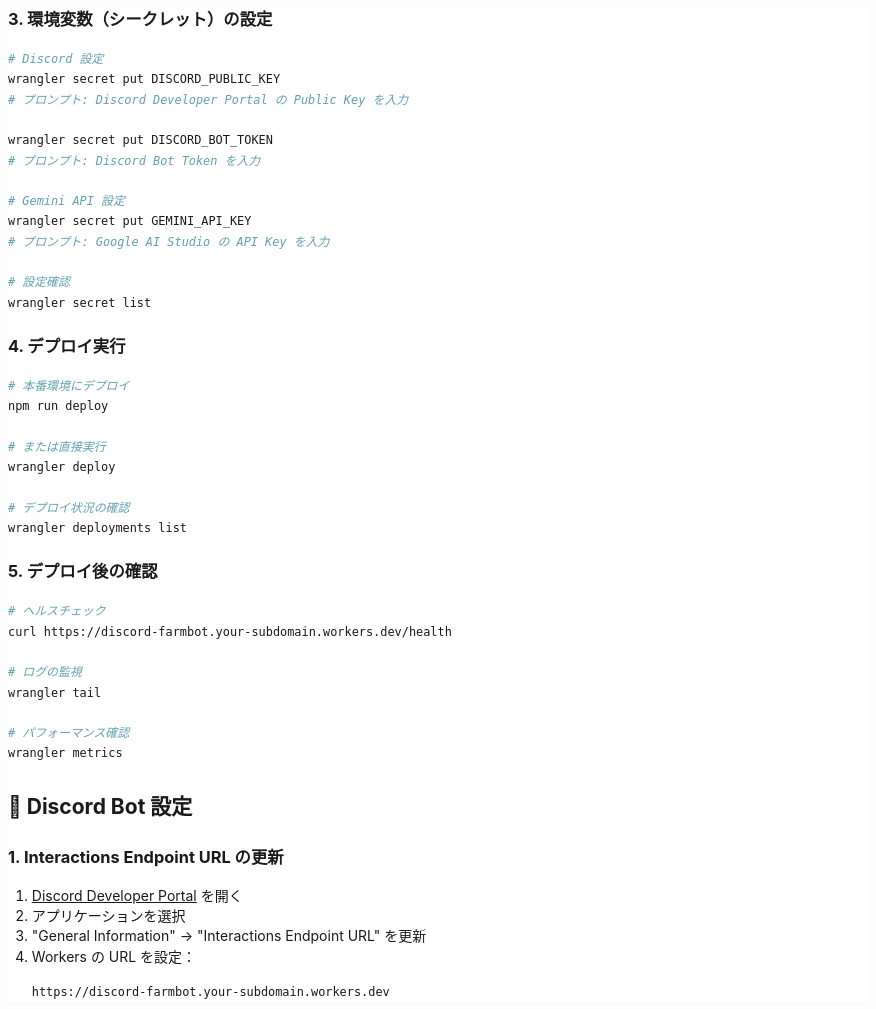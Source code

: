 ### 3. 環境変数（シークレット）の設定

```bash
# Discord 設定
wrangler secret put DISCORD_PUBLIC_KEY
# プロンプト: Discord Developer Portal の Public Key を入力

wrangler secret put DISCORD_BOT_TOKEN
# プロンプト: Discord Bot Token を入力

# Gemini API 設定
wrangler secret put GEMINI_API_KEY
# プロンプト: Google AI Studio の API Key を入力

# 設定確認
wrangler secret list
```

### 4. デプロイ実行

```bash
# 本番環境にデプロイ
npm run deploy

# または直接実行
wrangler deploy

# デプロイ状況の確認
wrangler deployments list
```

### 5. デプロイ後の確認

```bash
# ヘルスチェック
curl https://discord-farmbot.your-subdomain.workers.dev/health

# ログの監視
wrangler tail

# パフォーマンス確認
wrangler metrics
```

## 🔧 Discord Bot 設定

### 1. Interactions Endpoint URL の更新

1. [Discord Developer Portal](https://discord.com/developers/applications) を開く
2. アプリケーションを選択
3. "General Information" → "Interactions Endpoint URL" を更新
4. Workers の URL を設定：
   ```
   https://discord-farmbot.your-subdomain.workers.dev
   ```
